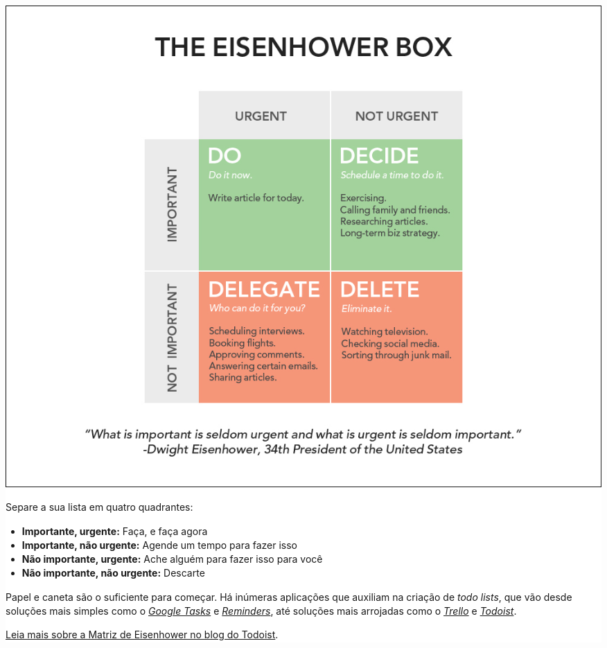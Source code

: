 ![Diagrama ilustrando a Caixa de Eisenhower](./images/produtividade-eisenhower-box.jpg "Separe suas tarefas em quatro quadrantes, descarte o que for classificado como não importante/não urgente (jamesclear.com)")

Separe a sua lista em quatro quadrantes:

- **Importante, urgente:** Faça, e faça agora
- **Importante, não urgente:** Agende um tempo para fazer isso
- **Não importante, urgente:** Ache alguém para fazer isso para você
- **Não importante, não urgente:** Descarte

Papel e caneta são o suficiente para começar. Há inúmeras aplicações que auxiliam na criação de _todo lists_, que vão desde soluções mais simples
como o [_Google Tasks_](https://play.google.com/store/apps/details?id=com.google.android.apps.tasks&hl=en_US "Veja mais no Google Play Store") e
[_Reminders_](https://support.apple.com/en-us/HT205890 "Leia mais sobre o Apple Reminders"), até soluções mais arrojadas como o [_Trello_](https://trello.com/ "Boards, lists and cards") e [_Todoist_](https://todoist.com/ "Organize it all with Todoist").

[Leia mais sobre a Matriz de Eisenhower no blog do Todoist](https://get.todoist.help/hc/pt-br/articles/210762449-Matriz-de-Eisenhower-com-Todoist).
